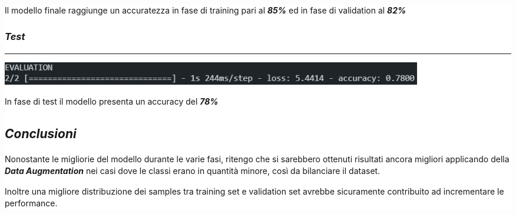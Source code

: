 Il modello finale raggiunge un accuratezza in fase di training pari al ***85%*** ed in fase di validation al ***82%***
<a id="test"></a>

### *Test*

---
<img src="data/viz/alexnet_test.png" alt="example" width="700"/>

In fase di test il modello presenta un accuracy del ***78%***

<a id="con"></a>

## *Conclusioni*

Nonostante le migliorie del modello durante le varie fasi, ritengo che si sarebbero ottenuti risultati ancora migliori applicando della ***Data Augmentation*** nei casi dove le classi erano in quantità minore, così da bilanciare il dataset.

Inoltre una migliore distribuzione dei samples tra training set e validation set avrebbe sicuramente contribuito ad incrementare le performance.
